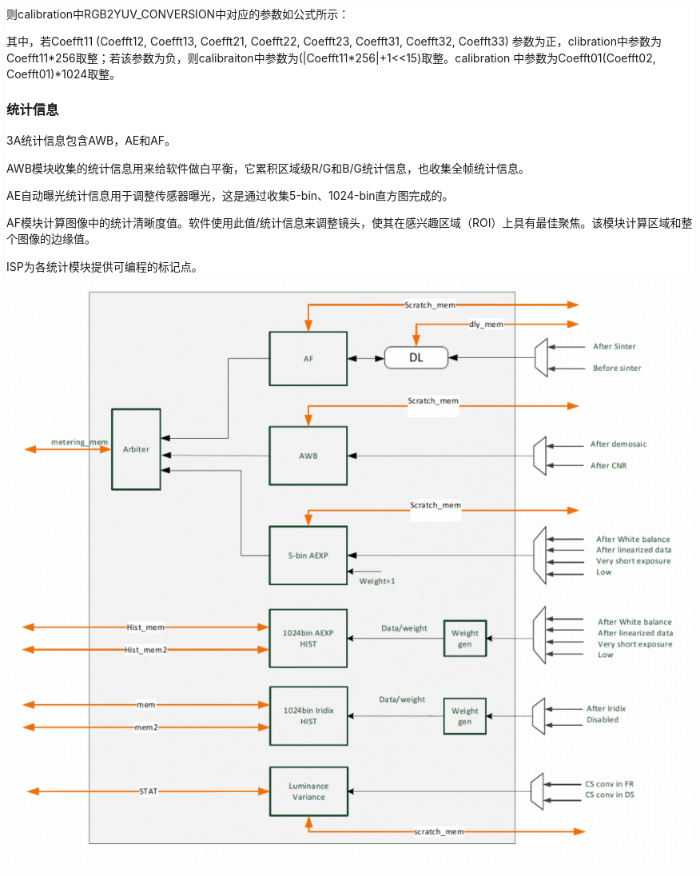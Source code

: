 则calibration中RGB2YUV_CONVERSION中对应的参数如公式所示：

其中，若Coefft11 (Coefft12, Coefft13, Coefft21, Coefft22, Coefft23, Coefft31,
Coefft32, Coefft33)
参数为正，clibration中参数为Coefft11\*256取整；若该参数为负，则calibraiton中参数为(\|Coefft11\*256\|+1\<\<15)取整。calibration
中参数为Coefft01(Coefft02, Coefft01)\*1024取整。

### 统计信息

3A统计信息包含AWB，AE和AF。

AWB模块收集的统计信息用来给软件做白平衡，它累积区域级R/G和B/G统计信息，也收集全帧统计信息。

AE自动曝光统计信息用于调整传感器曝光，这是通过收集5-bin、1024-bin直方图完成的。

AF模块计算图像中的统计清晰度值。软件使用此值/统计信息来调整镜头，使其在感兴趣区域（ROI）上具有最佳聚焦。该模块计算区域和整个图像的边缘值。

ISP为各统计模块提供可编程的标记点。![](./image/graphic_system_API_reference_manual/265bc3c2561f462db3e18c6e76c6dd62.png)

